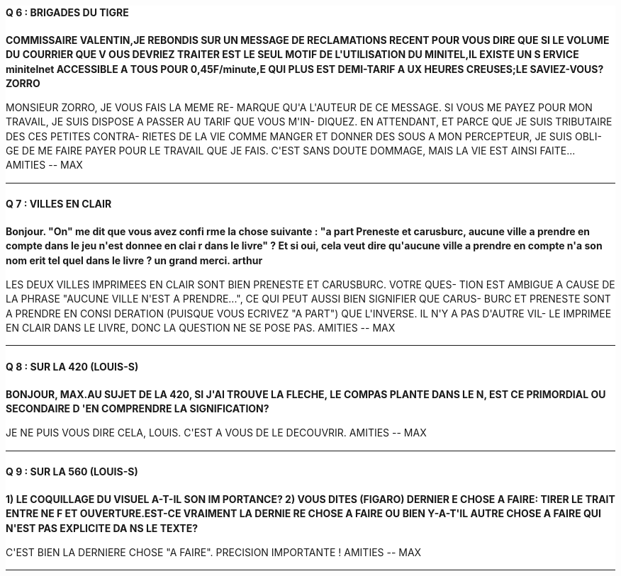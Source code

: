 
#### Q 6 : BRIGADES DU TIGRE

**COMMISSAIRE VALENTIN,JE REBONDIS SUR UN  MESSAGE DE
RECLAMATIONS RECENT POUR VOUS  DIRE QUE SI LE VOLUME DU COURRIER QUE V
OUS DEVRIEZ TRAITER EST LE SEUL MOTIF DE  L'UTILISATION DU MINITEL,IL
EXISTE UN S ERVICE minitelnet ACCESSIBLE A TOUS POUR 0,45F/minute,E QUI
PLUS EST DEMI-TARIF A UX HEURES CREUSES;LE SAVIEZ-VOUS?ZORRO**

MONSIEUR ZORRO, JE VOUS FAIS LA MEME RE- MARQUE QU'A
L'AUTEUR DE CE MESSAGE. SI VOUS ME PAYEZ POUR MON TRAVAIL, JE SUIS
DISPOSE A PASSER AU TARIF QUE VOUS M'IN- DIQUEZ. EN ATTENDANT, ET PARCE
QUE JE  SUIS TRIBUTAIRE DES CES PETITES CONTRA- RIETES DE LA VIE COMME
MANGER ET DONNER DES SOUS A MON PERCEPTEUR, JE SUIS OBLI-
GE DE ME FAIRE PAYER POUR LE TRAVAIL QUE JE FAIS. C'EST SANS DOUTE
DOMMAGE, MAIS LA VIE EST AINSI FAITE... AMITIES -- MAX

---

#### Q 7 : VILLES EN CLAIR

**Bonjour. "On" me dit que vous avez confi rme la chose
suivante : "a part Preneste  et carusburc, aucune ville a prendre en
compte dans le jeu n'est donnee en clai r dans le livre" ? Et si oui,
cela veut  dire qu'aucune ville a prendre en compte  n'a son nom erit
tel quel dans le livre  ? un grand merci. arthur**

LES DEUX VILLES IMPRIMEES EN CLAIR SONT BIEN PRENESTE
ET CARUSBURC. VOTRE QUES- TION EST AMBIGUE A CAUSE DE LA PHRASE "AUCUNE
VILLE N'EST A PRENDRE...", CE QUI PEUT AUSSI BIEN SIGNIFIER QUE CARUS-
BURC ET PRENESTE SONT A PRENDRE EN CONSI DERATION (PUISQUE VOUS ECRIVEZ
"A PART") QUE L'INVERSE. IL N'Y A PAS D'AUTRE VIL-
LE IMPRIMEE EN CLAIR DANS LE LIVRE, DONC LA QUESTION NE SE POSE PAS.
AMITIES -- MAX

---

#### Q 8 : SUR LA 420 (LOUIS-S)

**BONJOUR, MAX.AU SUJET DE LA 420, SI J'AI  TROUVE LA
FLECHE, LE COMPAS PLANTE DANS  LE N, EST CE PRIMORDIAL OU SECONDAIRE D
'EN COMPRENDRE LA SIGNIFICATION?**

JE NE PUIS VOUS DIRE CELA, LOUIS. C'EST A VOUS DE LE DECOUVRIR. AMITIES -- MAX

---

#### Q 9 : SUR LA 560 (LOUIS-S)

**1) LE COQUILLAGE DU VISUEL A-T-IL SON IM PORTANCE? 2)
VOUS DITES (FIGARO) DERNIER E CHOSE A FAIRE: TIRER LE TRAIT ENTRE NE F
ET OUVERTURE.EST-CE VRAIMENT LA DERNIE RE CHOSE A FAIRE OU BIEN Y-A-T'IL
 AUTRE  CHOSE A FAIRE QUI N'EST PAS EXPLICITE DA NS LE TEXTE?**

C'EST BIEN LA DERNIERE CHOSE "A FAIRE". PRECISION IMPORTANTE ! AMITIES -- MAX

---